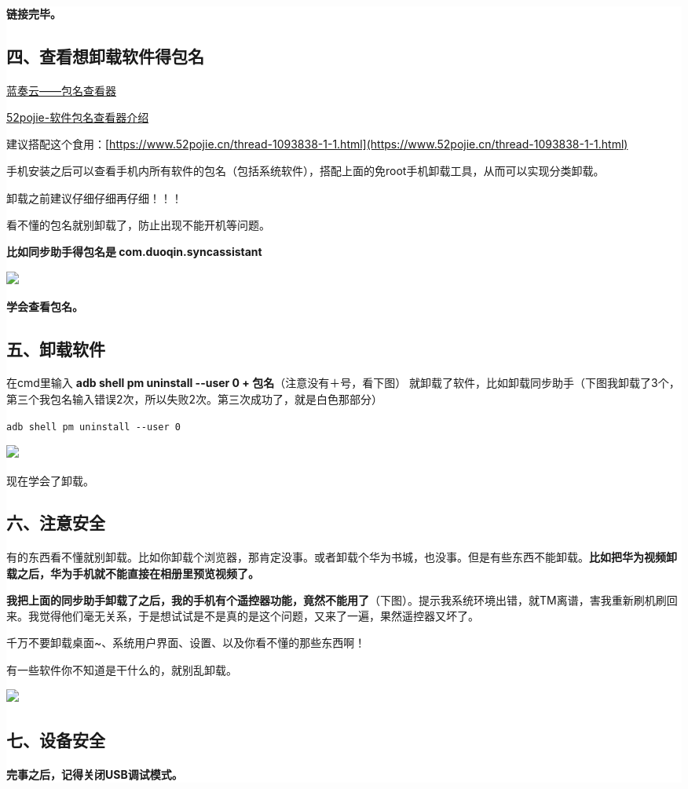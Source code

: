 **链接完毕。**

## **四、查看想卸载软件得包名**

[蓝奏云——包名查看器](https://www.lanzouj.com/i9hjvfg)

[52pojie-软件包名查看器介绍](https://www.52pojie.cn/thread-1110215-1-1.html)

建议搭配这个食用：[https://www.52pojie.cn/thread-1093838-1-1.html](https://www.52pojie.cn/thread-1093838-1-1.html)  

手机安装之后可以查看手机内所有软件的包名（包括系统软件），搭配上面的免root手机卸载工具，从而可以实现分类卸载。  

卸载之前建议仔细仔细再仔细！！！  

看不懂的包名就别卸载了，防止出现不能开机等问题。  

**比如同步助手得包名是 com.duoqin.syncassistant**

![](https://pic1.zhimg.com/80/v2-4faadcdf037b76e67e8d7ebe50f5f060_1440w.webp)

**学会查看包名。**

## **五、卸载软件**

在cmd里输入 **adb shell pm uninstall --user 0 + 包名**（注意没有＋号，看下图） 就卸载了软件，比如卸载同步助手（下图我卸载了3个，第三个我包名输入错误2次，所以失败2次。第三次成功了，就是白色那部分）

```text
adb shell pm uninstall --user 0
```

![](https://pic3.zhimg.com/80/v2-0b333b86570e5533b0c2f5d54351ab12_1440w.webp)

现在学会了卸载。

## 六、注意安全

有的东西看不懂就别卸载。比如你卸载个浏览器，那肯定没事。或者卸载个华为书城，也没事。但是有些东西不能卸载。**比如把华为视频卸载之后，华为手机就不能直接在相册里预览视频了。**

**我把上面的同步助手卸载了之后，我的手机有个遥控器功能，竟然不能用了**（下图）。提示我系统环境出错，就TM离谱，害我重新刷机刷回来。我觉得他们毫无关系，于是想试试是不是真的是这个问题，又来了一遍，果然遥控器又坏了。

千万不要卸载桌面~、系统用户界面、设置、以及你看不懂的那些东西啊！

有一些软件你不知道是干什么的，就别乱卸载。

![](https://pic4.zhimg.com/80/v2-54b62e6555615f6a6cfcacf2800cfb8f_1440w.webp)

## **七、设备安全**

**完事之后，记得关闭USB调试模式。**







